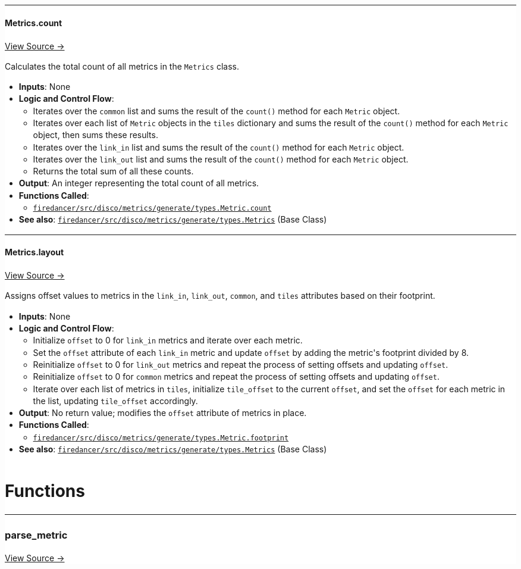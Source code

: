 
---
#### Metrics\.count
[View Source →](<../../../../../../src/disco/metrics/generate/types.py#L130>)

Calculates the total count of all metrics in the `Metrics` class.
- **Inputs**: None
- **Logic and Control Flow**:
    - Iterates over the `common` list and sums the result of the `count()` method for each `Metric` object.
    - Iterates over each list of `Metric` objects in the `tiles` dictionary and sums the result of the `count()` method for each `Metric` object, then sums these results.
    - Iterates over the `link_in` list and sums the result of the `count()` method for each `Metric` object.
    - Iterates over the `link_out` list and sums the result of the `count()` method for each `Metric` object.
    - Returns the total sum of all these counts.
- **Output**: An integer representing the total count of all metrics.
- **Functions Called**:
    - [`firedancer/src/disco/metrics/generate/types.Metric.count`](<#metriccount>)
- **See also**: [`firedancer/src/disco/metrics/generate/types.Metrics`](<#metrics>)  (Base Class)


---
#### Metrics\.layout
[View Source →](<../../../../../../src/disco/metrics/generate/types.py#L136>)

Assigns offset values to metrics in the `link_in`, `link_out`, `common`, and `tiles` attributes based on their footprint.
- **Inputs**: None
- **Logic and Control Flow**:
    - Initialize `offset` to 0 for `link_in` metrics and iterate over each metric.
    - Set the `offset` attribute of each `link_in` metric and update `offset` by adding the metric's footprint divided by 8.
    - Reinitialize `offset` to 0 for `link_out` metrics and repeat the process of setting offsets and updating `offset`.
    - Reinitialize `offset` to 0 for `common` metrics and repeat the process of setting offsets and updating `offset`.
    - Iterate over each list of metrics in `tiles`, initialize `tile_offset` to the current `offset`, and set the `offset` for each metric in the list, updating `tile_offset` accordingly.
- **Output**: No return value; modifies the `offset` attribute of metrics in place.
- **Functions Called**:
    - [`firedancer/src/disco/metrics/generate/types.Metric.footprint`](<#metricfootprint>)
- **See also**: [`firedancer/src/disco/metrics/generate/types.Metrics`](<#metrics>)  (Base Class)



# Functions

---
### parse\_metric
[View Source →](<../../../../../../src/disco/metrics/generate/types.py#L158>)
